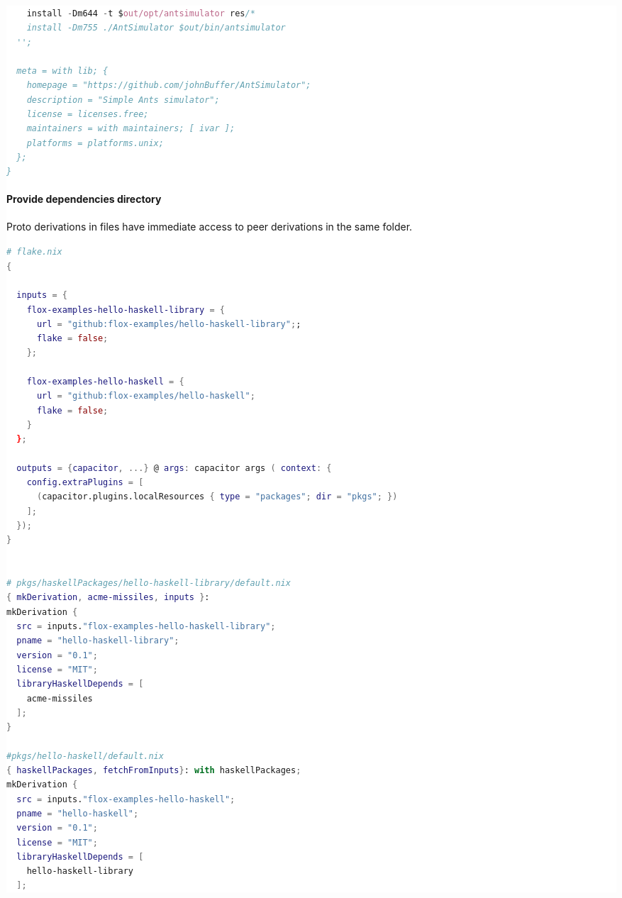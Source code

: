 ```nix
    install -Dm644 -t $out/opt/antsimulator res/*
    install -Dm755 ./AntSimulator $out/bin/antsimulator
  '';

  meta = with lib; {
    homepage = "https://github.com/johnBuffer/AntSimulator";
    description = "Simple Ants simulator";
    license = licenses.free;
    maintainers = with maintainers; [ ivar ];
    platforms = platforms.unix;
  };
}
```


#### Provide dependencies directory

Proto derivations in files have immediate access to peer derivations in the same folder.

```nix
# flake.nix
{

  inputs = {
    flox-examples-hello-haskell-library = {
      url = "github:flox-examples/hello-haskell-library";;
      flake = false;
    };

    flox-examples-hello-haskell = {
      url = "github:flox-examples/hello-haskell";
      flake = false;
    }
  };

  outputs = {capacitor, ...} @ args: capacitor args ( context: {
    config.extraPlugins = [
      (capacitor.plugins.localResources { type = "packages"; dir = "pkgs"; })
    ];
  });
}


# pkgs/haskellPackages/hello-haskell-library/default.nix
{ mkDerivation, acme-missiles, inputs }:
mkDerivation {
  src = inputs."flox-examples-hello-haskell-library";
  pname = "hello-haskell-library";
  version = "0.1";
  license = "MIT";
  libraryHaskellDepends = [
    acme-missiles
  ];
}

#pkgs/hello-haskell/default.nix
{ haskellPackages, fetchFromInputs}: with haskellPackages;
mkDerivation {
  src = inputs."flox-examples-hello-haskell";
  pname = "hello-haskell";
  version = "0.1";
  license = "MIT";
  libraryHaskellDepends = [
    hello-haskell-library
  ];
```